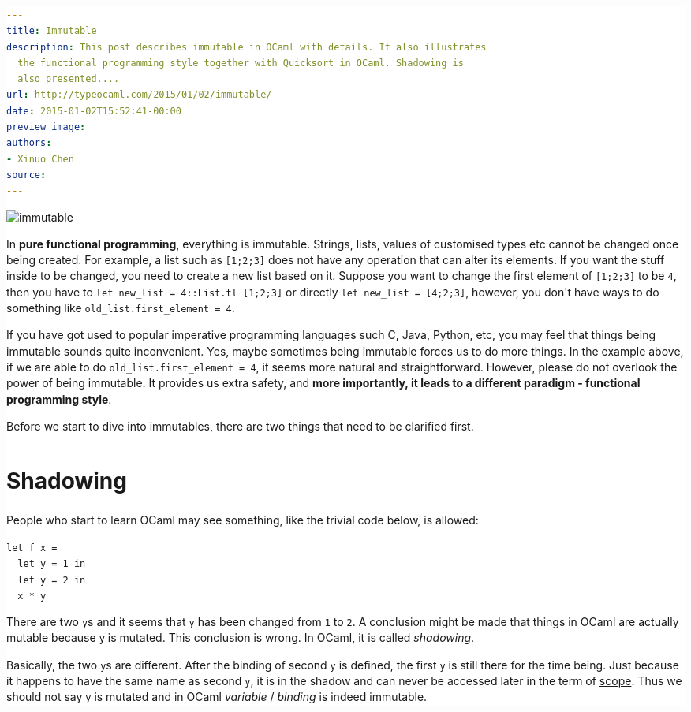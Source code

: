 ```yaml
---
title: Immutable
description: This post describes immutable in OCaml with details. It also illustrates
  the functional programming style together with Quicksort in OCaml. Shadowing is
  also presented....
url: http://typeocaml.com/2015/01/02/immutable/
date: 2015-01-02T15:52:41-00:00
preview_image:
authors:
- Xinuo Chen
source:
---
```


<p><img src="http://typeocaml.com/content/images/2014/12/Immutable.jpg#hero" alt="immutable"></p>

<p>In <strong>pure functional programming</strong>, everything is immutable. Strings, lists, values of customised types etc cannot be changed once being created. For example, a list such as <code>[1;2;3]</code> does not have any operation that can alter its elements. If you want the stuff inside to be changed, you need to create a new list based on it. Suppose you want to change the first element of <code>[1;2;3]</code> to be <code>4</code>, then you have to <code>let new_list = 4::List.tl [1;2;3]</code> or directly <code>let new_list = [4;2;3]</code>, however, you don't have ways to do something like <code>old_list.first_element = 4</code>.  </p>

<p>If you have got used to popular imperative programming languages such C, Java, Python, etc, you may feel that things being immutable sounds quite inconvenient. Yes, maybe sometimes being immutable forces us to do more things. In the example above, if we are able to do <code>old_list.first_element = 4</code>, it seems more natural and straightforward. However, please do not overlook the power of being immutable. It provides us extra safety, and <strong>more importantly, it leads to a different paradigm - functional programming style</strong>.</p>

<p>Before we start to dive into immutables, there are two things that need to be clarified first. </p>

<h1>Shadowing</h1>

<p>People who start to learn OCaml may see something, like the trivial code below, is allowed:</p>

<pre><code class="ocaml">let f x =  
  let y = 1 in
  let y = 2 in
  x * y
</code></pre>

<p>There are two <code>y</code>s and it seems that <code>y</code> has been changed from <code>1</code> to <code>2</code>. A conclusion might be made that things in OCaml are actually mutable because <code>y</code> is mutated. This conclusion is wrong. In OCaml, it is called <em>shadowing</em>. </p>

<p>Basically, the two <code>y</code>s are different. After the binding of second <code>y</code> is defined, the first <code>y</code> is still there for the time being. Just because it happens to have the same name as second <code>y</code>, it is in the shadow and can never be accessed later in the term of <a href="http://www.cs.cornell.edu/Courses/cs3110/2014sp/lectures/3/lec03.html">scope</a>. Thus we should not say <code>y</code> is mutated and in OCaml <em>variable</em> / <em>binding</em> is indeed immutable.</p>
